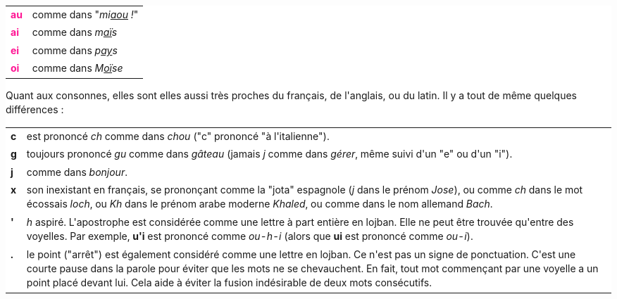 <table>
<tbody><tr>
<td><b class="audio-inline"><font color="#FF1493" class="guibutton">au</font></b></td>
<td> comme dans "<i>mi<u>aou</u> !</i>"</tr>
<tr>
<td><b class="audio-inline"><font color="#FF1493" class="guibutton">ai</font></b></td>
<td> comme dans <i>m<u>aï</u>s</i></td></tr>
<tr>
<td><b class="audio-inline"><font class="guibutton"color="#FF1493">ei</font></b></td>
<td> comme dans <i>p<u>ay</u>s</i></td></tr>
<tr>
<td><b class="audio-inline"><font class="guibutton" color="#FF1493">oi</font></b></td>
<td> comme dans <i>M<u>oï</u>se</i></td></tr>
</tbody></table>

Quant aux consonnes, elles sont elles aussi très proches du français, de l'anglais, ou du latin. Il y a tout de même quelques différences :

<table>
<tbody><tr>
<td><span class="audio-inline"><b class="guibutton">c</b></span>
</td>
<td>est prononcé <i>ch</i> comme dans <i>chou</i> ("c" prononcé "à l'italienne").
</td></tr>
<tr>
<td><span class="audio-inline"><b class="guibutton">g</b></span>
</td>
<td>toujours prononcé <i>gu</i> comme dans <i>gâteau</i> (jamais <i>j</i> comme dans <i>gérer</i>, même suivi d'un "e" ou d'un "i").
</td></tr>
<tr>
<td><span class="audio-inline"><b class="guibutton">j</b></span>
</td>
<td>comme dans <i>bonjour</i>.
</td></tr>
<tr>
<td><span class="audio-inline"><b class="guibutton">x</b></span>
</td>
<td>son inexistant en français, se prononçant comme la "jota" espagnole (<i>j</i> dans le prénom <i>Jose</i>), ou comme <i>ch</i> dans le mot écossais <i>loch</i>, ou <i>Kh</i> dans le prénom arabe moderne <i>Khaled</i>, ou comme dans le nom allemand <i>Bach</i>.
</td></tr>
<tr>
<td><span class="audio-inline"><b class="guibutton"> ' </b></span>
</td>
<td><i>h</i> aspiré. L'apostrophe est considérée comme une lettre à part entière en lojban. Elle ne peut être trouvée qu'entre des voyelles. Par exemple, <b>u'i</b> est prononcé comme <i>ou-h-i</i> (alors que <b>ui</b> est prononcé comme <i>ou-i</i>).
</td></tr>
<tr>
<td><span class="audio-inline"><b>.</b></span>
</td>
<td>le point ("arrêt") est également considéré comme une lettre en lojban. Ce n'est pas un signe de ponctuation. C'est une courte pause dans la parole pour éviter que les mots ne se chevauchent. En fait, tout mot commençant par une voyelle a un point placé devant lui. Cela aide à éviter la fusion indésirable de deux mots consécutifs.
</td></tr>
<tr>
